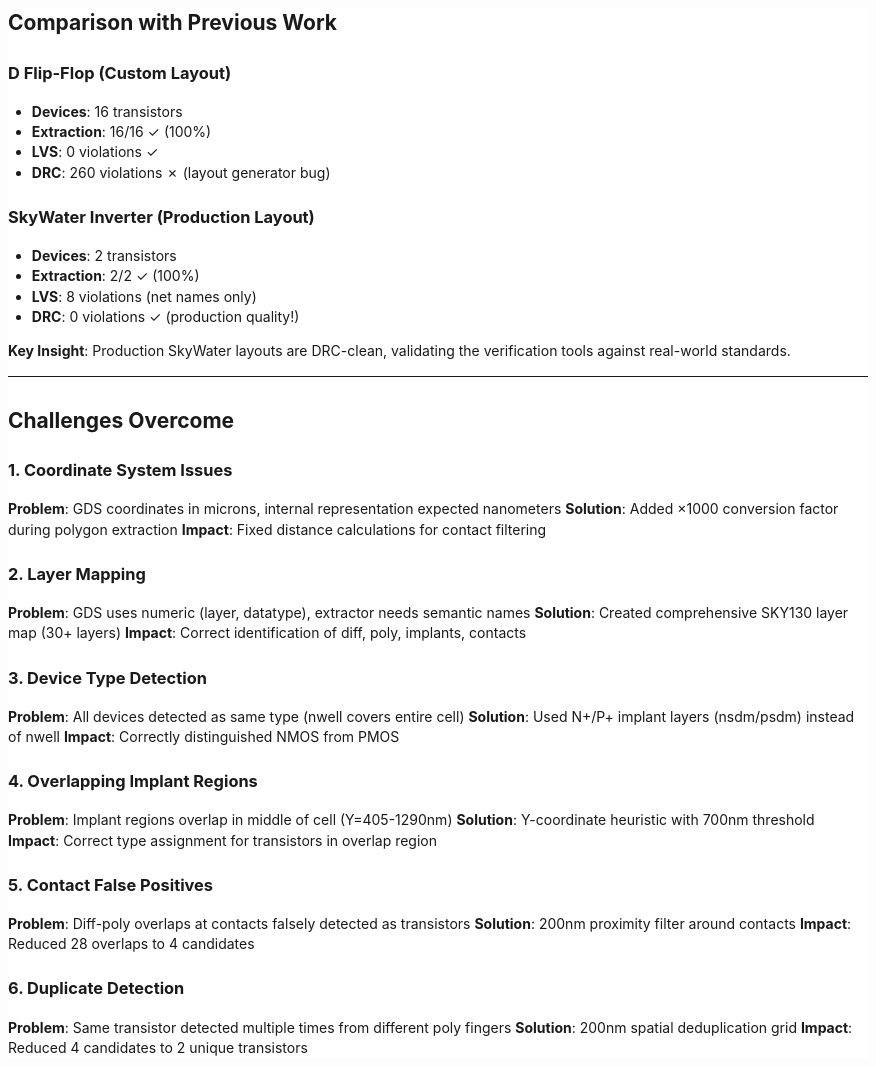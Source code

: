 ## Comparison with Previous Work

### D Flip-Flop (Custom Layout)
- **Devices**: 16 transistors
- **Extraction**: 16/16 ✓ (100%)
- **LVS**: 0 violations ✓
- **DRC**: 260 violations ✗ (layout generator bug)

### SkyWater Inverter (Production Layout)
- **Devices**: 2 transistors
- **Extraction**: 2/2 ✓ (100%)
- **LVS**: 8 violations (net names only)
- **DRC**: 0 violations ✓ (production quality!)

**Key Insight**: Production SkyWater layouts are DRC-clean, validating the verification tools against real-world standards.

---

## Challenges Overcome

### 1. Coordinate System Issues
**Problem**: GDS coordinates in microns, internal representation expected nanometers
**Solution**: Added ×1000 conversion factor during polygon extraction
**Impact**: Fixed distance calculations for contact filtering

### 2. Layer Mapping
**Problem**: GDS uses numeric (layer, datatype), extractor needs semantic names
**Solution**: Created comprehensive SKY130 layer map (30+ layers)
**Impact**: Correct identification of diff, poly, implants, contacts

### 3. Device Type Detection
**Problem**: All devices detected as same type (nwell covers entire cell)
**Solution**: Used N+/P+ implant layers (nsdm/psdm) instead of nwell
**Impact**: Correctly distinguished NMOS from PMOS

### 4. Overlapping Implant Regions
**Problem**: Implant regions overlap in middle of cell (Y=405-1290nm)
**Solution**: Y-coordinate heuristic with 700nm threshold
**Impact**: Correct type assignment for transistors in overlap region

### 5. Contact False Positives
**Problem**: Diff-poly overlaps at contacts falsely detected as transistors
**Solution**: 200nm proximity filter around contacts
**Impact**: Reduced 28 overlaps to 4 candidates

### 6. Duplicate Detection
**Problem**: Same transistor detected multiple times from different poly fingers
**Solution**: 200nm spatial deduplication grid
**Impact**: Reduced 4 candidates to 2 unique transistors
